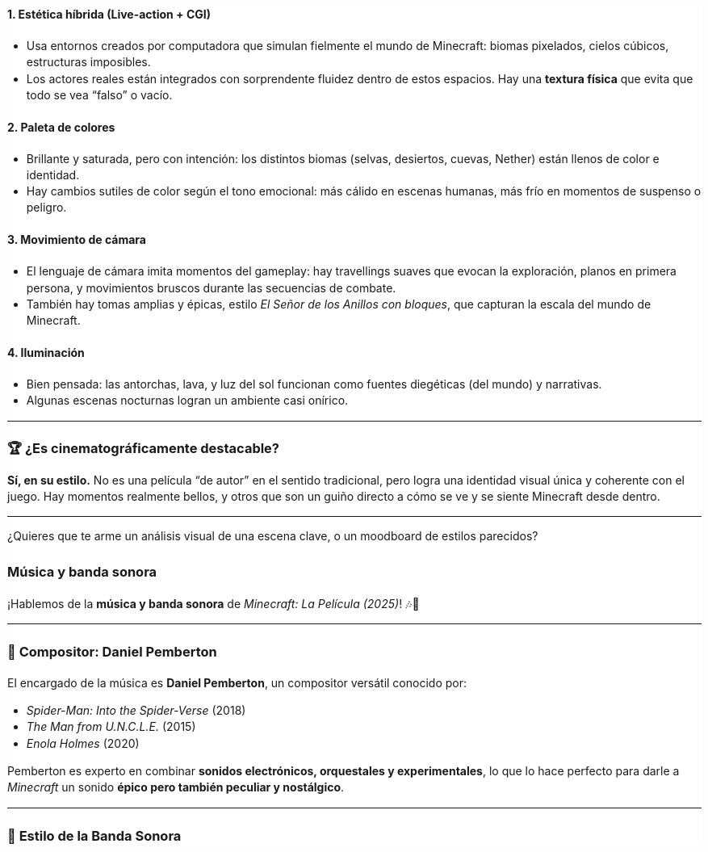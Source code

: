 #### 1. **Estética híbrida (Live-action + CGI)**
- Usa entornos creados por computadora que simulan fielmente el mundo de Minecraft: biomas pixelados, cielos cúbicos, estructuras imposibles.
- Los actores reales están integrados con sorprendente fluidez dentro de estos espacios. Hay una **textura física** que evita que todo se vea “falso” o vacío.

#### 2. **Paleta de colores**
- Brillante y saturada, pero con intención: los distintos biomas (selvas, desiertos, cuevas, Nether) están llenos de color e identidad.
- Hay cambios sutiles de color según el tono emocional: más cálido en escenas humanas, más frío en momentos de suspenso o peligro.

#### 3. **Movimiento de cámara**
- El lenguaje de cámara imita momentos del gameplay: hay travellings suaves que evocan la exploración, planos en primera persona, y movimientos bruscos durante las secuencias de combate.
- También hay tomas amplias y épicas, estilo *El Señor de los Anillos con bloques*, que capturan la escala del mundo de Minecraft.

#### 4. **Iluminación**
- Bien pensada: las antorchas, lava, y luz del sol funcionan como fuentes diegéticas (del mundo) y narrativas.  
- Algunas escenas nocturnas logran un ambiente casi onírico.

---

### 🏆 ¿Es cinematográficamente destacable?

**Sí, en su estilo.** No es una película “de autor” en el sentido tradicional, pero logra una identidad visual única y coherente con el juego. Hay momentos realmente bellos, y otros que son un guiño directo a cómo se ve y se siente Minecraft desde dentro.

---

¿Quieres que te arme un análisis visual de una escena clave, o un moodboard de estilos parecidos?

### Música y banda sonora

¡Hablemos de la **música y banda sonora** de *Minecraft: La Película (2025)*! 🎶🎼  

---

### 🎵 **Compositor: Daniel Pemberton**  
El encargado de la música es **Daniel Pemberton**, un compositor versátil conocido por:  
- *Spider-Man: Into the Spider-Verse* (2018)  
- *The Man from U.N.C.L.E.* (2015)  
- *Enola Holmes* (2020)  

Pemberton es experto en combinar **sonidos electrónicos, orquestales y experimentales**, lo que lo hace perfecto para darle a *Minecraft* un sonido **épico pero también peculiar y nostálgico**.  

---

### 🎼 **Estilo de la Banda Sonora**  
